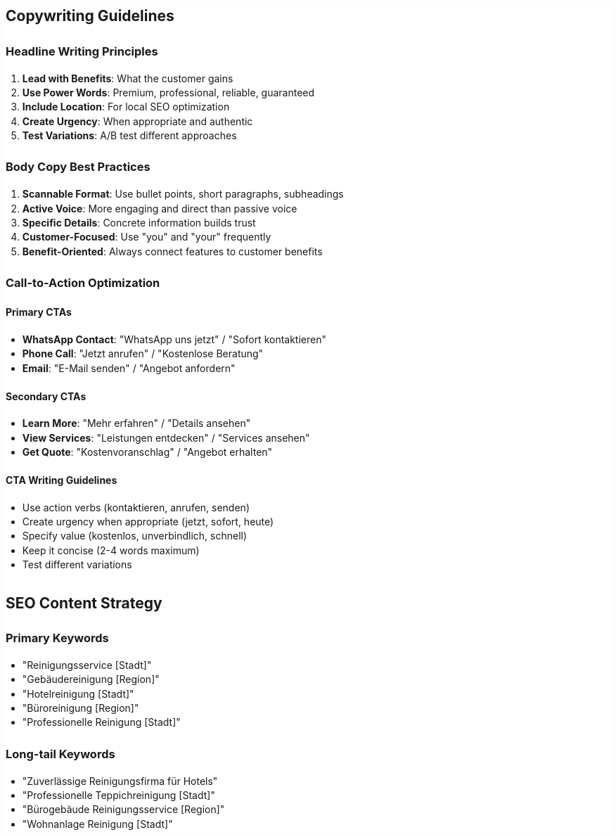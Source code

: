 ## Copywriting Guidelines

### Headline Writing Principles
1. **Lead with Benefits**: What the customer gains
2. **Use Power Words**: Premium, professional, reliable, guaranteed
3. **Include Location**: For local SEO optimization
4. **Create Urgency**: When appropriate and authentic
5. **Test Variations**: A/B test different approaches

### Body Copy Best Practices
1. **Scannable Format**: Use bullet points, short paragraphs, subheadings
2. **Active Voice**: More engaging and direct than passive voice
3. **Specific Details**: Concrete information builds trust
4. **Customer-Focused**: Use "you" and "your" frequently
5. **Benefit-Oriented**: Always connect features to customer benefits

### Call-to-Action Optimization

#### Primary CTAs
- **WhatsApp Contact**: "WhatsApp uns jetzt" / "Sofort kontaktieren"
- **Phone Call**: "Jetzt anrufen" / "Kostenlose Beratung"
- **Email**: "E-Mail senden" / "Angebot anfordern"

#### Secondary CTAs
- **Learn More**: "Mehr erfahren" / "Details ansehen"
- **View Services**: "Leistungen entdecken" / "Services ansehen"
- **Get Quote**: "Kostenvoranschlag" / "Angebot erhalten"

#### CTA Writing Guidelines
- Use action verbs (kontaktieren, anrufen, senden)
- Create urgency when appropriate (jetzt, sofort, heute)
- Specify value (kostenlos, unverbindlich, schnell)
- Keep it concise (2-4 words maximum)
- Test different variations

## SEO Content Strategy

### Primary Keywords
- "Reinigungsservice [Stadt]"
- "Gebäudereinigung [Region]"
- "Hotelreinigung [Stadt]"
- "Büroreinigung [Region]"
- "Professionelle Reinigung [Stadt]"

### Long-tail Keywords
- "Zuverlässige Reinigungsfirma für Hotels"
- "Professionelle Teppichreinigung [Stadt]"
- "Bürogebäude Reinigungsservice [Region]"
- "Wohnanlage Reinigung [Stadt]"
